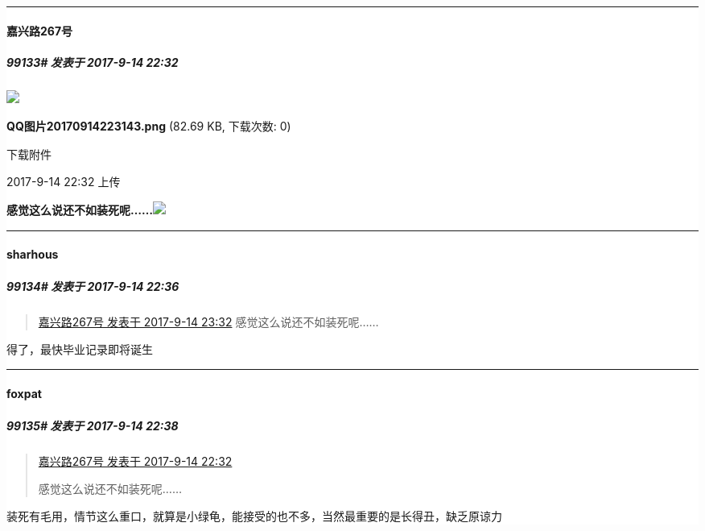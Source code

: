 



*****

####  嘉兴路267号  
##### 99133#       发表于 2017-9-14 22:32




<img src="https://img.saraba1st.com/forum/201709/14/223212gu3zyvfy9yfttafv.png" referrerpolicy="no-referrer">


<strong>QQ图片20170914223143.png</strong> (82.69 KB, 下载次数: 0)

下载附件

2017-9-14 22:32 上传






<strong>感觉这么说还不如装死呢……</strong><img src="https://static.saraba1st.com/image/smiley/face2017/004.gif" referrerpolicy="no-referrer">







*****

####  sharhous  
##### 99134#       发表于 2017-9-14 22:36



<blockquote><a href="httphttps://bbs.saraba1st.com/2b/forum.php?mod=redirect&amp;goto=findpost&amp;pid=37201583&amp;ptid=1105387" target="_blank">嘉兴路267号 发表于 2017-9-14 23:32</a>
感觉这么说还不如装死呢……</blockquote>
得了，最快毕业记录即将诞生







*****

####  foxpat  
##### 99135#       发表于 2017-9-14 22:38



<blockquote><a href="httphttps://bbs.saraba1st.com/2b/forum.php?mod=redirect&amp;goto=findpost&amp;pid=37201583&amp;ptid=1105387" target="_blank">嘉兴路267号 发表于 2017-9-14 22:32</a>

感觉这么说还不如装死呢……</blockquote>
装死有毛用，情节这么重口，就算是小绿龟，能接受的也不多，当然最重要的是长得丑，缺乏原谅力


